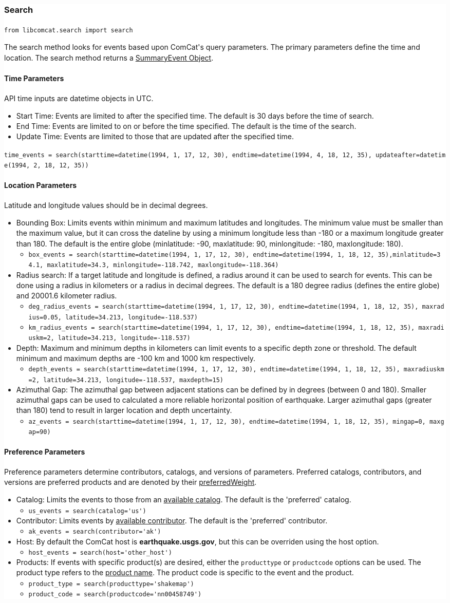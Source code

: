 ### Search
`from libcomcat.search import search`

The search method looks for events based upon ComCat's query parameters. The primary parameters define the time and location. The search method returns a [SummaryEvent Object](#SummaryEvent).


#### Time Parameters
API time inputs are datetime objects in UTC.

- Start Time: Events are limited to after the specified time. The default is 30 days before the time of search.
- End Time: Events are limited to on or before the time specified.  The default is the time of the search.
- Update Time: Events are limited to those that are updated after the specified time.

`time_events = search(starttime=datetime(1994, 1, 17, 12, 30), endtime=datetime(1994, 4, 18, 12, 35), updateafter=datetime(1994, 2, 18, 12, 35))`

#### Location Parameters
Latitude and longitude values should be in decimal degrees.

- Bounding Box: Limits events within minimum and maximum latitudes and longitudes. The minimum value must be smaller than the maximum value, but it can cross the dateline by using a minimum longitude less than -180 or a maximum longitude greater than 180. The default is the entire globe (minlatitude: -90, maxlatitude: 90, minlongitude: -180, maxlongitude: 180).
	- `box_events = search(starttime=datetime(1994, 1, 17, 12, 30), endtime=datetime(1994, 1, 18, 12, 35),minlatitude=34.1, maxlatitude=34.3, minlongitude=-118.742, maxlongitude=-118.364)`
- Radius search: If a target latitude and longitude is defined, a radius around it can be used to search for events. This can be done using a radius in kilometers or a radius in decimal degrees. The default is a 180 degree radius (defines the entire globe) and 20001.6 kilometer radius.
	- `deg_radius_events = search(starttime=datetime(1994, 1, 17, 12, 30), endtime=datetime(1994, 1, 18, 12, 35), maxradius=0.05, latitude=34.213, longitude=-118.537)`
	- `km_radius_events = search(starttime=datetime(1994, 1, 17, 12, 30), endtime=datetime(1994, 1, 18, 12, 35), maxradiuskm=2, latitude=34.213, longitude=-118.537)`
- Depth: Maximum and minimum depths in kilometers can limit events to a specific depth zone or threshold. The default minimum and maximum depths are -100 km and 1000 km respectively.
	- `depth_events = search(starttime=datetime(1994, 1, 17, 12, 30), endtime=datetime(1994, 1, 18, 12, 35), maxradiuskm=2, latitude=34.213, longitude=-118.537, maxdepth=15)`
- Azimuthal Gap: The azimuthal gap between adjacent stations can be defined by in degrees (between 0 and 180). Smaller azimuthal gaps can be used to calculated a more reliable horizontal position of earthquake. Larger azimuthal gaps (greater than 180) tend to result in larger location and depth uncertainty.
	- `az_events = search(starttime=datetime(1994, 1, 17, 12, 30), endtime=datetime(1994, 1, 18, 12, 35), mingap=0, maxgap=90)`


#### Preference Parameters
Preference parameters determine contributors, catalogs, and versions of parameters. Preferred catalogs, contributors, and versions are preferred products and are denoted by their [preferredWeight](https://earthquake.usgs.gov/data/comcat/data-productterms.php#product_preferredWeight).

- Catalog: Limits the events to those from an [available catalog](https://earthquake.usgs.gov/fdsnws/event/1/catalogs). The default is the 'preferred' catalog.
	- `us_events = search(catalog='us')`
- Contributor: Limits events by [available contributor](https://earthquake.usgs.gov/fdsnws/event/1/contributors).  The default is the 'preferred' contributor.
	- `ak_events = search(contributor='ak')`
- Host: By default the ComCat host is **earthquake.usgs.gov**, but this can be overriden using the host option.
	- `host_events = search(host='other_host')`
- Products: If events with specific product(s) are desired, either the `producttype` or  `productcode` options can be used. The product type refers to the [product name](https://usgs.github.io/pdl/userguide/products/index.html). The product code is specific to the event and the product.
	- `product_type = search(producttype='shakemap')`
	- `product_code = search(productcode='nn00458749')`
